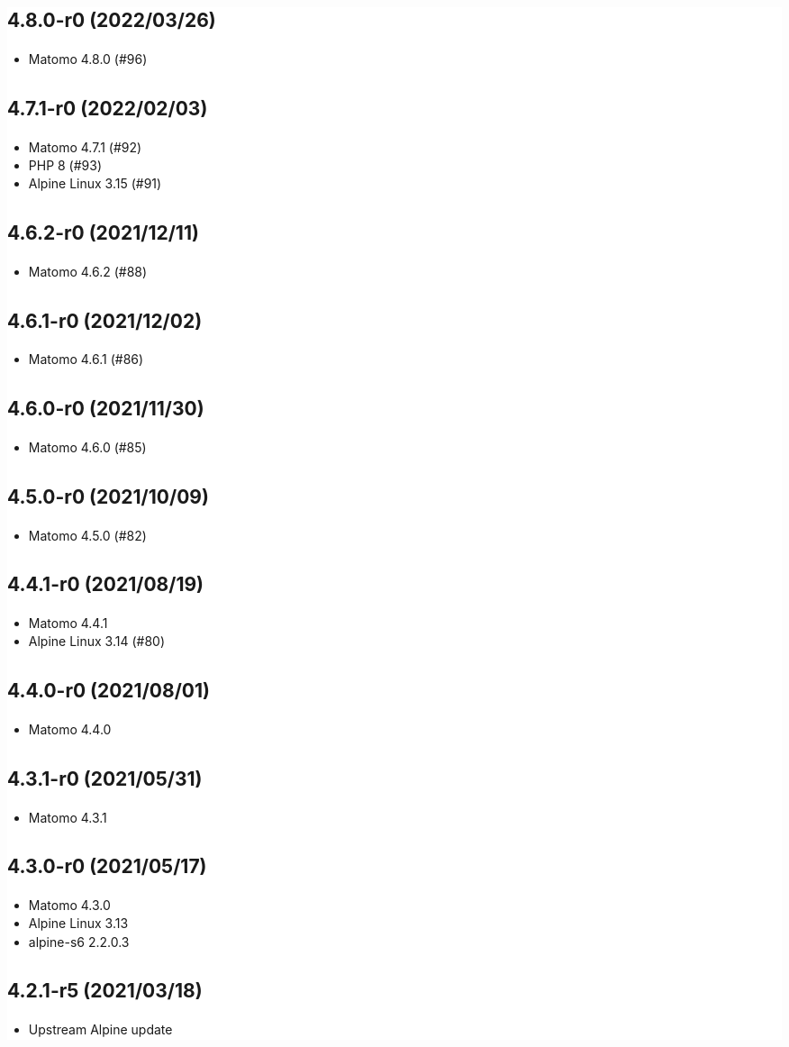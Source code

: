 ## 4.8.0-r0 (2022/03/26)

* Matomo 4.8.0 (#96)

## 4.7.1-r0 (2022/02/03)

* Matomo 4.7.1 (#92)
* PHP 8 (#93)
* Alpine Linux 3.15 (#91)

## 4.6.2-r0 (2021/12/11)

* Matomo 4.6.2 (#88)

## 4.6.1-r0 (2021/12/02)

* Matomo 4.6.1 (#86)

## 4.6.0-r0 (2021/11/30)

* Matomo 4.6.0 (#85)

## 4.5.0-r0 (2021/10/09)

* Matomo 4.5.0 (#82)

## 4.4.1-r0 (2021/08/19)

* Matomo 4.4.1
* Alpine Linux 3.14 (#80)

## 4.4.0-r0 (2021/08/01)

* Matomo 4.4.0

## 4.3.1-r0 (2021/05/31)

* Matomo 4.3.1

## 4.3.0-r0 (2021/05/17)

* Matomo 4.3.0
* Alpine Linux 3.13
* alpine-s6 2.2.0.3

## 4.2.1-r5 (2021/03/18)

* Upstream Alpine update
